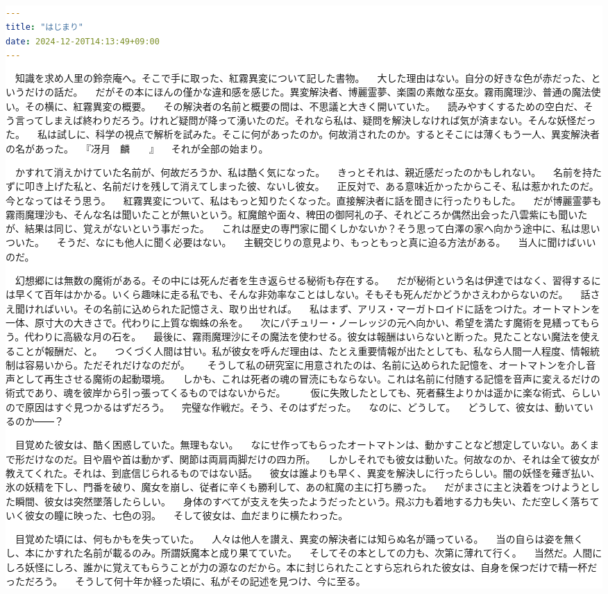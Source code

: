 ```yaml
---
title: "はじまり"
date: 2024-12-20T14:13:49+09:00
---
```

　知識を求め人里の鈴奈庵へ。そこで手に取った、紅霧異変について記した書物。
　大した理由はない。自分の好きな色が赤だった、というだけの話だ。
　だがその本にほんの僅かな違和感を感じた。異変解決者、博麗霊夢、楽園の素敵な巫女。霧雨魔理沙、普通の魔法使い。その横に、紅霧異変の概要。
　その解決者の名前と概要の間は、不思議と大きく開いていた。
　読みやすくするための空白だ、そう言ってしまえば終わりだろう。けれど疑問が降って湧いたのだ。それなら私は、疑問を解決しなければ気が済まない。そんな妖怪だった。
　私は試しに、科学の視点で解析を試みた。そこに何があったのか。何故消されたのか。するとそこには薄くもう一人、異変解決者の名があった。
　『冴月　麟　　』
　それが全部の始まり。

　かすれて消えかけていた名前が、何故だろうか、私は酷く気になった。
　きっとそれは、親近感だったのかもしれない。
　名前を持たずに叩き上げた私と、名前だけを残して消えてしまった彼、ないし彼女。
　正反対で、ある意味近かったからこそ、私は惹かれたのだ。今となってはそう思う。
　紅霧異変について、私はもっと知りたくなった。直接解決者に話を聞きに行ったりもした。
　だが博麗霊夢も霧雨魔理沙も、そんな名は聞いたことが無いという。紅魔館や面々、稗田の御阿礼の子、それどころか偶然出会った八雲紫にも聞いたが、結果は同じ、覚えがないという事だった。
　これは歴史の専門家に聞くしかないか？そう思って白澤の家へ向かう途中に、私は思いついた。
　そうだ、なにも他人に聞く必要はない。
　主観交じりの意見より、もっともっと真に迫る方法がある。
　当人に聞けばいいのだ。

　幻想郷には無数の魔術がある。その中には死んだ者を生き返らせる秘術も存在する。
　だが秘術という名は伊達ではなく、習得するには早くて百年はかかる。いくら趣味に走る私でも、そんな非効率なことはしない。そもそも死んだかどうかさえわからないのだ。
　話さえ聞ければいい。その名前に込められた記憶さえ、取り出せれば。
　私はまず、アリス・マーガトロイドに話をつけた。オートマトンを一体、原寸大の大きさで。代わりに上質な蜘蛛の糸を。
　次にパチュリー・ノーレッジの元へ向かい、希望を満たす魔術を見繕ってもらう。代わりに高級な月の石を。
　最後に、霧雨魔理沙にその魔法を使わせる。彼女は報酬はいらないと断った。見たことない魔法を使えることが報酬だ、と。
　つくづく人間は甘い。私が彼女を呼んだ理由は、たとえ重要情報が出たとしても、私なら人間一人程度、情報統制は容易いから。ただそれだけなのだが。　
　そうして私の研究室に用意されたのは、名前に込められた記憶を、オートマトンを介し音声として再生させる魔術の起動環境。
　しかも、これは死者の魂の冒涜にもならない。これは名前に付随する記憶を音声に変えるだけの術式であり、魂を彼岸から引っ張ってくるものではないからだ。
　
　仮に失敗したとしても、死者蘇生よりかは遥かに楽な術式、らしいので原因はすぐ見つかるはずだろう。
　完璧な作戦だ。そう、そのはずだった。
　なのに、どうして。
　どうして、彼女は、動いているのか――？

　目覚めた彼女は、酷く困惑していた。無理もない。
　なにせ作ってもらったオートマトンは、動かすことなど想定していない。あくまで形だけなのだ。目や眉や首は動かず、関節は両肩両脚だけの四カ所。
　しかしそれでも彼女は動いた。何故なのか、それは全て彼女が教えてくれた。それは、到底信じられるものではない話。
　彼女は誰よりも早く、異変を解決しに行ったらしい。闇の妖怪を薙ぎ払い、氷の妖精を下し、門番を破り、魔女を崩し、従者に辛くも勝利して、あの紅魔の主に打ち勝った。
　だがまさに主と決着をつけようとした瞬間、彼女は突然墜落したらしい。
　身体のすべてが支えを失ったようだったという。飛ぶ力も着地する力も失い、ただ空しく落ちていく彼女の瞳に映った、七色の羽。
　そして彼女は、血だまりに横たわった。

　目覚めた頃には、何もかもを失っていた。
　人々は他人を讃え、異変の解決者には知らぬ名が踊っている。
　当の自らは姿を無くし、本にかすれた名前が載るのみ。所謂妖魔本と成り果てていた。
　そしてその本としての力も、次第に薄れて行く。
　当然だ。人間にしろ妖怪にしろ、誰かに覚えてもらうことが力の源なのだから。本に封じられたことすら忘れられた彼女は、自身を保つだけで精一杯だっただろう。
　そうして何十年か経った頃に、私がその記述を見つけ、今に至る。
